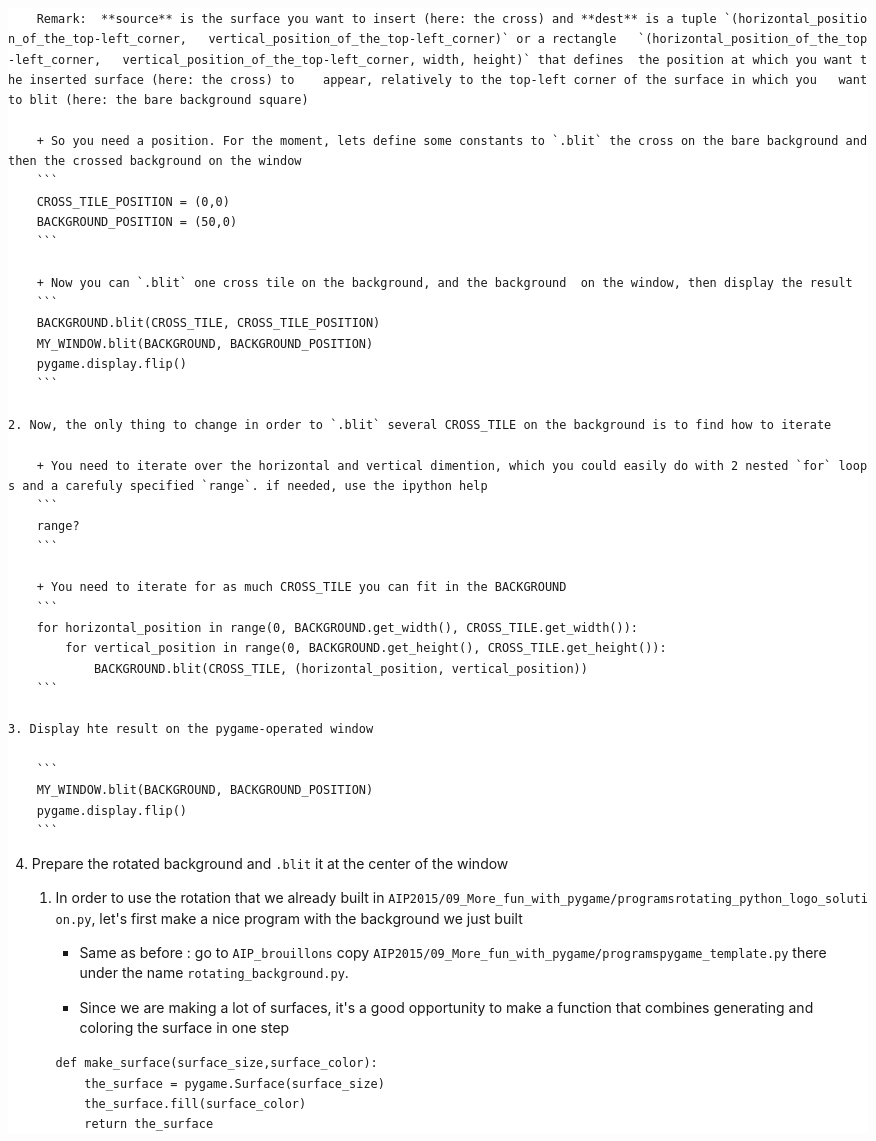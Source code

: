         Remark:  **source** is the surface you want to insert (here: the cross) and **dest** is a tuple `(horizontal_position_of_the_top-left_corner,   vertical_position_of_the_top-left_corner)` or a rectangle   `(horizontal_position_of_the_top-left_corner,   vertical_position_of_the_top-left_corner, width, height)` that defines  the position at which you want the inserted surface (here: the cross) to    appear, relatively to the top-left corner of the surface in which you   want to blit (here: the bare background square)

        + So you need a position. For the moment, lets define some constants to `.blit` the cross on the bare background and then the crossed background on the window
        ```
        CROSS_TILE_POSITION = (0,0)
        BACKGROUND_POSITION = (50,0)
        ```

        + Now you can `.blit` one cross tile on the background, and the background  on the window, then display the result
        ```
        BACKGROUND.blit(CROSS_TILE, CROSS_TILE_POSITION)
        MY_WINDOW.blit(BACKGROUND, BACKGROUND_POSITION)
        pygame.display.flip()
        ```

    2. Now, the only thing to change in order to `.blit` several CROSS_TILE on the background is to find how to iterate

        + You need to iterate over the horizontal and vertical dimention, which you could easily do with 2 nested `for` loops and a carefuly specified `range`. if needed, use the ipython help
        ```
        range?
        ```

        + You need to iterate for as much CROSS_TILE you can fit in the BACKGROUND
        ```
        for horizontal_position in range(0, BACKGROUND.get_width(), CROSS_TILE.get_width()):
            for vertical_position in range(0, BACKGROUND.get_height(), CROSS_TILE.get_height()):
                BACKGROUND.blit(CROSS_TILE, (horizontal_position, vertical_position))
        ```

    3. Display hte result on the pygame-operated window

        ```
        MY_WINDOW.blit(BACKGROUND, BACKGROUND_POSITION)
        pygame.display.flip()
        ```

4. Prepare the rotated background and `.blit` it at the center of the window

    1. In order to use the rotation that we already built in `AIP2015/09_More_fun_with_pygame/programsrotating_python_logo_solution.py`, let's first make a nice program with the background we just built

        + Same as before : go to `AIP_brouillons` copy `AIP2015/09_More_fun_with_pygame/programspygame_template.py` there under the name `rotating_background.py`.

        + Since we are making a lot of surfaces, it's a good opportunity to make a function that combines generating and coloring the surface in one step
        ```
        def make_surface(surface_size,surface_color):
            the_surface = pygame.Surface(surface_size)
            the_surface.fill(surface_color)
            return the_surface
        ```
